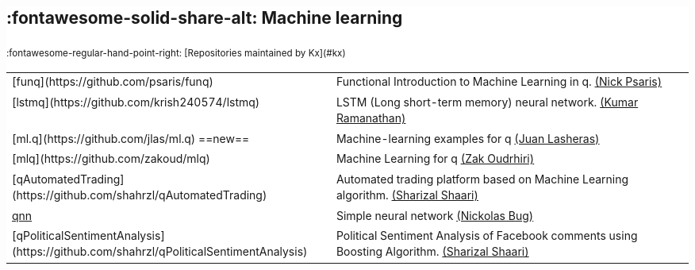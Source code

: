 
## :fontawesome-solid-share-alt: Machine learning

<small>
	:fontawesome-regular-hand-point-right:
	[Repositories maintained by Kx](#kx)
</small>

<table class="kx-compact" markdown="1">
<tr>
<td class="nowrap">[funq](https://github.com/psaris/funq)</td>
<td>Functional Introduction to Machine Learning in q. <span class="author"><a href="https://github.com/psaris?tab=repositories">
						(Nick Psaris)
					</a></span>
</td>
</tr>
<tr>
<td class="nowrap">[lstmq](https://github.com/krish240574/lstmq)</td>
<td>LSTM (Long short-term memory) neural network. <span class="author"><a href="https://github.com/krish240574?tab=repositories">
						(Kumar Ramanathan)
					</a></span>
</td>
</tr>
<tr>
<td class="nowrap">[ml.q](https://github.com/jlas/ml.q) ==new==</td>
<td>Machine-learning examples for q <span class="author"><a href="https://github.com/jlas?tab=repositories">
						(Juan Lasheras)
					</a></span>
</td>
</tr>
<tr>
<td class="nowrap">[mlq](https://github.com/zakoud/mlq)</td>
<td>Machine Learning for q <span class="author"><a href="https://github.com/zakoud?tab=repositories">
						(Zak Oudrhiri)
					</a></span>
</td>
</tr>
</tr>
<tr>
<td class="nowrap">[qAutomatedTrading](https://github.com/shahrzl/qAutomatedTrading)</td>
<td>Automated trading platform based on Machine Learning algorithm. <span class="author"><a href="https://github.com/shahrzl?tab=repositories">
						(Sharizal Shaari)
					</a></span>
</td>
</tr>
<tr>
<td class="nowrap"><a href="https://github.com/nickolasbug/qnn">qnn</a></td>
<td>Simple neural network <span class="author"><a href="https://github.com/nickolasbug?tab=repositories">
						(Nickolas Bug)
					</a></span>
</td>
</tr>
<tr>
<td class="nowrap">[qPoliticalSentimentAnalysis](https://github.com/shahrzl/qPoliticalSentimentAnalysis)</td>
<td>Political Sentiment Analysis of Facebook comments using Boosting Algorithm. <span class="author"><a href="https://github.com/shahrzl?tab=repositories">
						(Sharizal Shaari)
